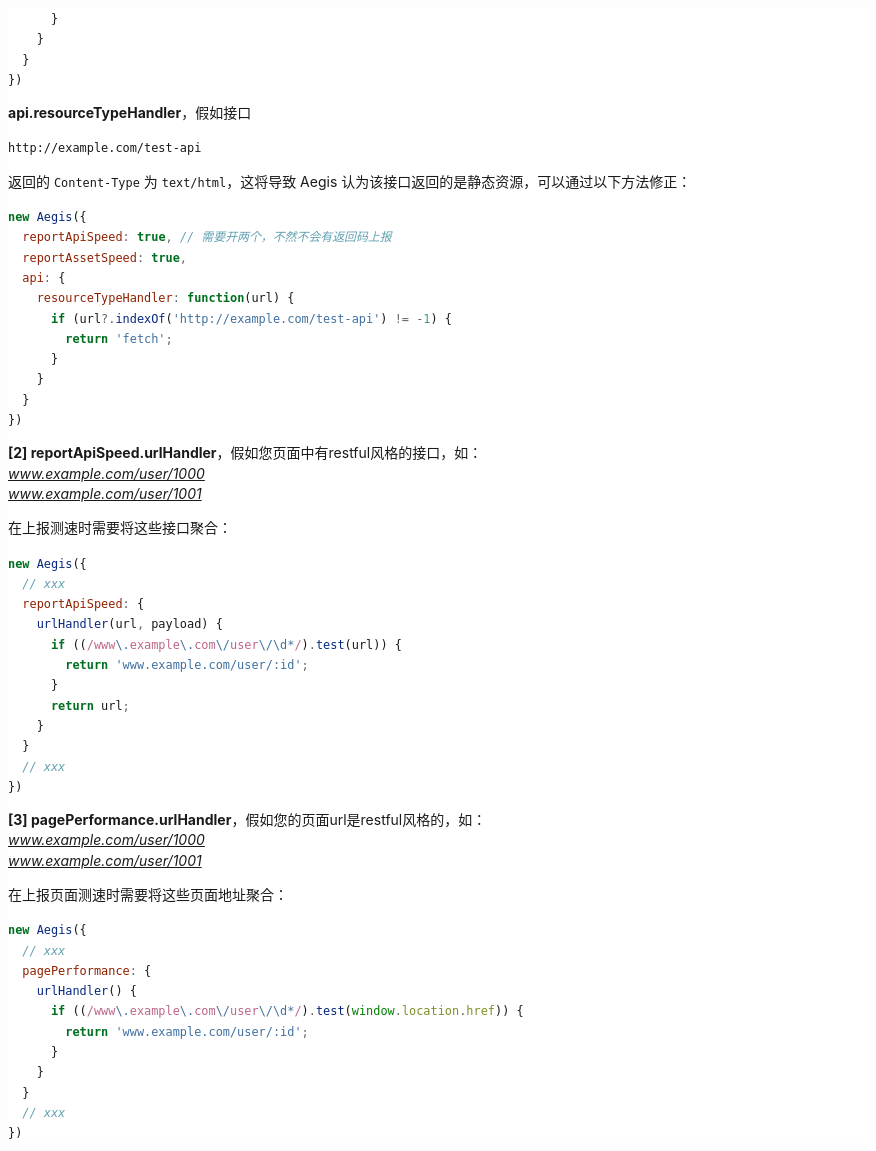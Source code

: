 ```javascript
      }
    }
  }
})
```

**api.resourceTypeHandler**，假如接口  

`http://example.com/test-api`  

返回的 `Content-Type` 为 `text/html`，这将导致 Aegis 认为该接口返回的是静态资源，可以通过以下方法修正：

```javascript
new Aegis({
  reportApiSpeed: true, // 需要开两个，不然不会有返回码上报
  reportAssetSpeed: true,
  api: {
    resourceTypeHandler: function(url) {
      if (url?.indexOf('http://example.com/test-api') != -1) {
        return 'fetch';
      }
    }
  }
})
```

**[2] reportApiSpeed.urlHandler**<span id="exp2"></span>，假如您页面中有restful风格的接口，如：  
*www.example.com/user/1000*  
*www.example.com/user/1001*

在上报测速时需要将这些接口聚合：

```javascript
new Aegis({
  // xxx
  reportApiSpeed: {
    urlHandler(url, payload) {
      if ((/www\.example\.com\/user\/\d*/).test(url)) {
        return 'www.example.com/user/:id';
      }
      return url;
    }
  }
  // xxx
})
```

**[3] pagePerformance.urlHandler**<span id="exp3"></span>，假如您的页面url是restful风格的，如：  
*www.example.com/user/1000*  
*www.example.com/user/1001*

在上报页面测速时需要将这些页面地址聚合：

```javascript
new Aegis({
  // xxx
  pagePerformance: {
    urlHandler() {
      if ((/www\.example\.com\/user\/\d*/).test(window.location.href)) {
        return 'www.example.com/user/:id';
      }
    }
  }
  // xxx
})
```
